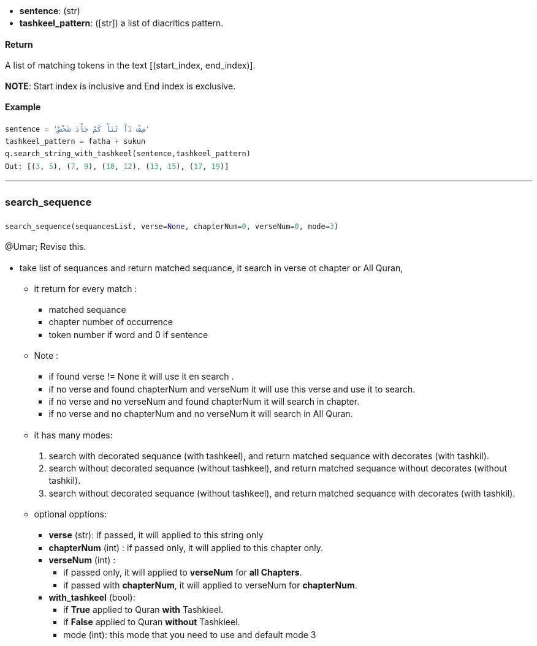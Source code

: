 - **sentence**: (str)
- **tashkeel_pattern**: ([str]) a list of diacritics pattern.

**Return**

A list of matching tokens in the text [(start_index, end_index)].

**NOTE**: Start index is inclusive and End index is exclusive.

**Example**

```python
sentence = 'صِفْ ذَاْ ثَنَاْ كَمْ جَاْدَ شَخْصٌ'
tashkeel_pattern = fatha + sukun
q.search_string_with_tashkeel(sentence,tashkeel_pattern)
Out: [(3, 5), (7, 9), (10, 12), (13, 15), (17, 19)]
```
-------------






### search_sequence
```python
search_sequence(sequancesList, verse=None, chapterNum=0, verseNum=0, mode=3)
```
@Umar; Revise this.
- take list of sequances and return matched sequance, it search in verse ot chapter or All Quran,
    - it return for every match :
         - matched sequance 
         - chapter number of occurrence
         - token number if word and 0 if sentence
        
    - Note :
         - if found verse != None it will use it en search .    
         - if no verse and found chapterNum and verseNum it will use this verse and use it to search.
         - if no verse and no verseNum and found chapterNum it will search in chapter.
         - if no verse and no chapterNum and no verseNum it will search in All Quran.
        
    - it has many modes:
        1. search with decorated sequance (with tashkeel), and return matched sequance with decorates (with tashkil).
        2. search without decorated sequance (without tashkeel), and return matched sequance without decorates (without tashkil).
        3. search without decorated sequance (without tashkeel), and return matched sequance with decorates (with tashkil).
            
        
    - optional opptions: 
        - **verse** (str): if passed, it will applied to this string only 
        - **chapterNum** (int) : if passed only, it will applied to this chapter only.
        - **verseNum** (int) :
            - if passed only, it will applied to **verseNum** for **all Chapters**.
            - if passed with **chapterNum**, it will applied to verseNum for **chapterNum**.
        - **with_tashkeel** (bool):
            - if **True** applied to Quran **with** Tashkieel.
            - if **False** applied to Quran **without** Tashkieel.
            - mode (int): this mode that you need to use and default mode 3
            
